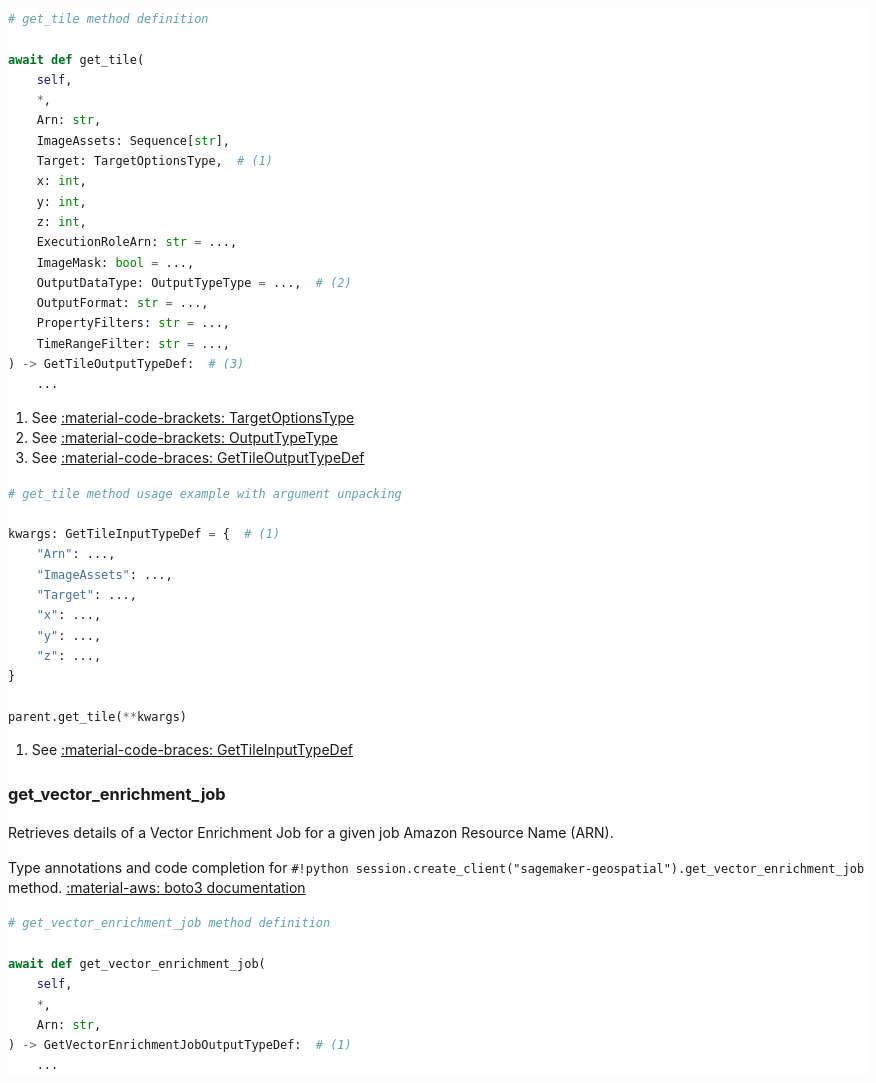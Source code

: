 ```python
# get_tile method definition

await def get_tile(
    self,
    *,
    Arn: str,
    ImageAssets: Sequence[str],
    Target: TargetOptionsType,  # (1)
    x: int,
    y: int,
    z: int,
    ExecutionRoleArn: str = ...,
    ImageMask: bool = ...,
    OutputDataType: OutputTypeType = ...,  # (2)
    OutputFormat: str = ...,
    PropertyFilters: str = ...,
    TimeRangeFilter: str = ...,
) -> GetTileOutputTypeDef:  # (3)
    ...
```

1. See [:material-code-brackets: TargetOptionsType](./literals.md#targetoptionstype) 
2. See [:material-code-brackets: OutputTypeType](./literals.md#outputtypetype) 
3. See [:material-code-braces: GetTileOutputTypeDef](./type_defs.md#gettileoutputtypedef) 


```python
# get_tile method usage example with argument unpacking

kwargs: GetTileInputTypeDef = {  # (1)
    "Arn": ...,
    "ImageAssets": ...,
    "Target": ...,
    "x": ...,
    "y": ...,
    "z": ...,
}

parent.get_tile(**kwargs)
```

1. See [:material-code-braces: GetTileInputTypeDef](./type_defs.md#gettileinputtypedef) 

### get\_vector\_enrichment\_job

Retrieves details of a Vector Enrichment Job for a given job Amazon Resource
Name (ARN).

Type annotations and code completion for `#!python session.create_client("sagemaker-geospatial").get_vector_enrichment_job` method.
[:material-aws: boto3 documentation](https://boto3.amazonaws.com/v1/documentation/api/latest/reference/services/sagemaker-geospatial/client/get_vector_enrichment_job.html)

```python
# get_vector_enrichment_job method definition

await def get_vector_enrichment_job(
    self,
    *,
    Arn: str,
) -> GetVectorEnrichmentJobOutputTypeDef:  # (1)
    ...
```
